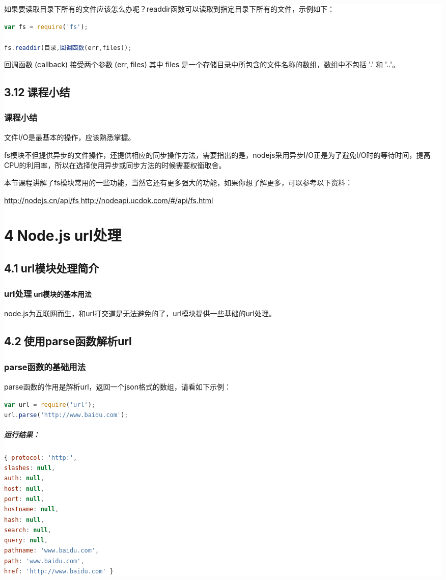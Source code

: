 如果要读取目录下所有的文件应该怎么办呢？readdir函数可以读取到指定目录下所有的文件，示例如下：

```javascript
var fs = require('fs');

fs.readdir(目录,回调函数(err,files));
```

回调函数 (callback) 接受两个参数 (err, files) 其中 files 是一个存储目录中所包含的文件名称的数组，数组中不包括 '.' 和 '..'。



## 3.12 课程小结
### 课程小结

文件I/O是最基本的操作，应该熟悉掌握。

fs模块不但提供异步的文件操作，还提供相应的同步操作方法，需要指出的是，nodejs采用异步I/O正是为了避免I/O时的等待时间，提高CPU的利用率，所以在选择使用异步或同步方法的时候需要权衡取舍。


本节课程讲解了fs模块常用的一些功能，当然它还有更多强大的功能，如果你想了解更多，可以参考以下资料：

<div class="list-group"><a href="http://nodejs.cn/api/fs">http://nodejs.cn/api/fs</a><a href="http://nodeapi.ucdok.com/#/api/fs.html">
http://nodeapi.ucdok.com/#/api/fs.html</a>
</div>


# 4 Node.js url处理

## 4.1 url模块处理简介
### url处理 <small> url模块的基本用法 </small>

node.js为互联网而生，和url打交道是无法避免的了，url模块提供一些基础的url处理。



## 4.2 使用parse函数解析url
### parse函数的基础用法

parse函数的作用是解析url，返回一个json格式的数组，请看如下示例：

```javascript
var url = require('url');
url.parse('http://www.baidu.com');
```

##### 运行结果：

```javascript
{ protocol: 'http:',
slashes: null,
auth: null,
host: null,
port: null,
hostname: null,
hash: null,
search: null,
query: null,
pathname: 'www.baidu.com',
path: 'www.baidu.com',
href: 'http://www.baidu.com' }
```
